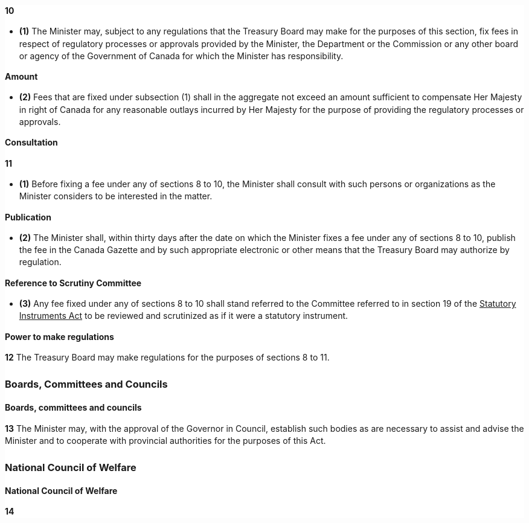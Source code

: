 **10** 

- **(1)** The Minister may, subject to any regulations that the Treasury Board may make for the purposes of this section, fix fees in respect of regulatory processes or approvals provided by the Minister, the Department or the Commission or any other board or agency of the Government of Canada for which the Minister has responsibility.

**Amount**

- **(2)** Fees that are fixed under subsection (1) shall in the aggregate not exceed an amount sufficient to compensate Her Majesty in right of Canada for any reasonable outlays incurred by Her Majesty for the purpose of providing the regulatory processes or approvals.




**Consultation**

**11** 

- **(1)** Before fixing a fee under any of sections 8 to 10, the Minister shall consult with such persons or organizations as the Minister considers to be interested in the matter.

**Publication**

- **(2)** The Minister shall, within thirty days after the date on which the Minister fixes a fee under any of sections 8 to 10, publish the fee in the Canada Gazette and by such appropriate electronic or other means that the Treasury Board may authorize by regulation.

**Reference to Scrutiny Committee**

- **(3)** Any fee fixed under any of sections 8 to 10 shall stand referred to the Committee referred to in section 19 of the [Statutory Instruments Act](/en/Acts/Revised%20Statutes%20of%20Canada/S/S-22.md) to be reviewed and scrutinized as if it were a statutory instrument.




**Power to make regulations**

**12** The Treasury Board may make regulations for the purposes of sections 8 to 11.




### Boards, Committees and Councils



**Boards, committees and councils**

**13** The Minister may, with the approval of the Governor in Council, establish such bodies as are necessary to assist and advise the Minister and to cooperate with provincial authorities for the purposes of this Act.




### National Council of Welfare



**National Council of Welfare**

**14** 

